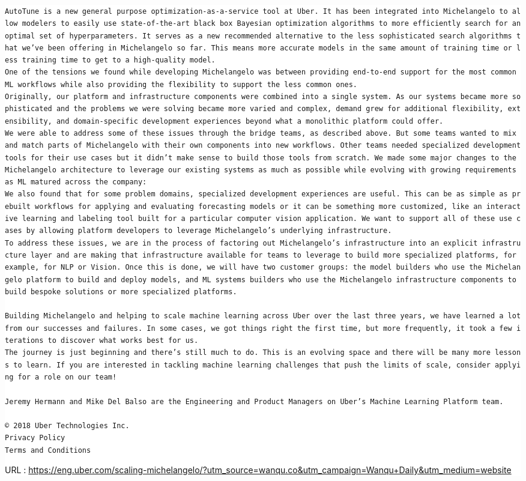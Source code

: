     AutoTune is a new general purpose optimization-as-a-service tool at Uber. It has been integrated into Michelangelo to allow modelers to easily use state-of-the-art black box Bayesian optimization algorithms to more efficiently search for an optimal set of hyperparameters. It serves as a new recommended alternative to the less sophisticated search algorithms that we’ve been offering in Michelangelo so far. This means more accurate models in the same amount of training time or less training time to get to a high-quality model.   
    One of the tensions we found while developing Michelangelo was between providing end-to-end support for the most common ML workflows while also providing the flexibility to support the less common ones.   
    Originally, our platform and infrastructure components were combined into a single system. As our systems became more sophisticated and the problems we were solving became more varied and complex, demand grew for additional flexibility, extensibility, and domain-specific development experiences beyond what a monolithic platform could offer.   
    We were able to address some of these issues through the bridge teams, as described above. But some teams wanted to mix and match parts of Michelangelo with their own components into new workflows. Other teams needed specialized development tools for their use cases but it didn’t make sense to build those tools from scratch. We made some major changes to the Michelangelo architecture to leverage our existing systems as much as possible while evolving with growing requirements as ML matured across the company:  
    We also found that for some problem domains, specialized development experiences are useful. This can be as simple as prebuilt workflows for applying and evaluating forecasting models or it can be something more customized, like an interactive learning and labeling tool built for a particular computer vision application. We want to support all of these use cases by allowing platform developers to leverage Michelangelo’s underlying infrastructure.  
    To address these issues, we are in the process of factoring out Michelangelo’s infrastructure into an explicit infrastructure layer and are making that infrastructure available for teams to leverage to build more specialized platforms, for example, for NLP or Vision. Once this is done, we will have two customer groups: the model builders who use the Michelangelo platform to build and deploy models, and ML systems builders who use the Michelangelo infrastructure components to build bespoke solutions or more specialized platforms.  
       
    Building Michelangelo and helping to scale machine learning across Uber over the last three years, we have learned a lot from our successes and failures. In some cases, we got things right the first time, but more frequently, it took a few iterations to discover what works best for us.  
    The journey is just beginning and there’s still much to do. This is an evolving space and there will be many more lessons to learn. If you are interested in tackling machine learning challenges that push the limits of scale, consider applying for a role on our team!    
       
    Jeremy Hermann and Mike Del Balso are the Engineering and Product Managers on Uber’s Machine Learning Platform team.  
       
    © 2018 Uber Technologies Inc.  
    Privacy Policy  
    Terms and Conditions  
    
  URL : https://eng.uber.com/scaling-michelangelo/?utm_source=wanqu.co&utm_campaign=Wanqu+Daily&utm_medium=website